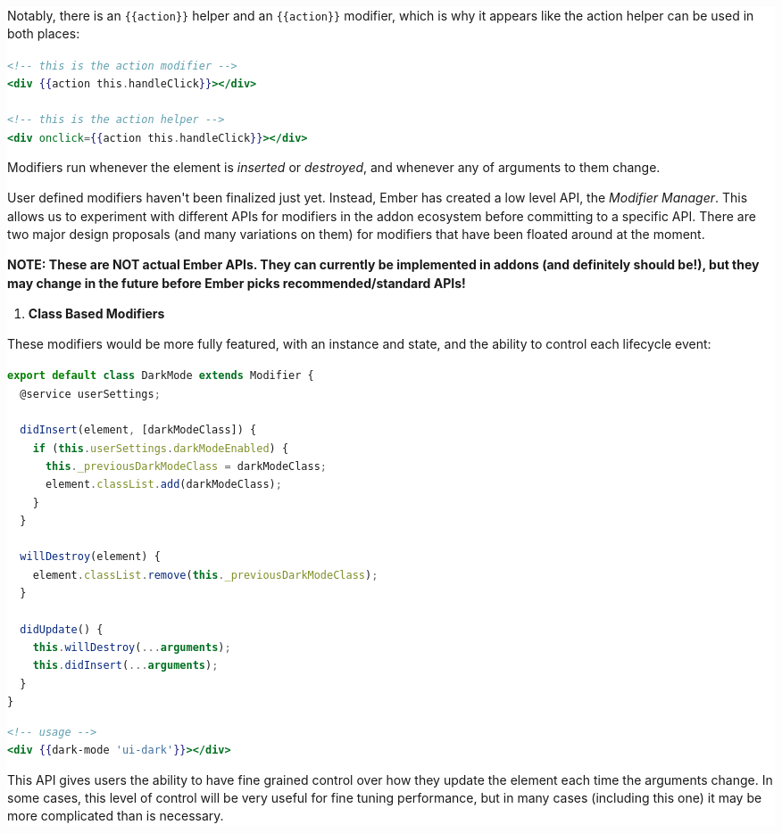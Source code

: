 Notably, there is an `{{action}}` helper and an `{{action}}` modifier, which is why it appears like the action helper can be used in both places:

```handlebars
<!-- this is the action modifier -->
<div {{action this.handleClick}}></div>

<!-- this is the action helper -->
<div onclick={{action this.handleClick}}></div>
```

Modifiers run whenever the element is _inserted_ or _destroyed_, and whenever any of arguments to them change.


User defined modifiers haven't been finalized just yet. Instead, Ember has created a low level API, the _Modifier Manager_. This allows us to experiment with different APIs for modifiers in the addon ecosystem before committing to a specific API. There are two major design proposals (and many variations on them) for modifiers that have been floated around at the moment.

**NOTE: These are NOT actual Ember APIs. They can currently be implemented in addons (and definitely should be!), but they may change in the future before Ember picks recommended/standard APIs!**

1. **Class Based Modifiers**

These modifiers would be more fully featured, with an instance and state, and the ability to control each lifecycle event:

```javascript
export default class DarkMode extends Modifier {
  @service userSettings;

  didInsert(element, [darkModeClass]) {
    if (this.userSettings.darkModeEnabled) {
      this._previousDarkModeClass = darkModeClass;
      element.classList.add(darkModeClass);
    }
  }

  willDestroy(element) {
    element.classList.remove(this._previousDarkModeClass);
  }

  didUpdate() {
    this.willDestroy(...arguments);
    this.didInsert(...arguments);
  }
}
```

```handlebars
<!-- usage -->
<div {{dark-mode 'ui-dark'}}></div>
```

This API gives users the ability to have fine grained control over how they update the element each time the arguments change. In some cases, this level of control will be very useful for fine tuning performance, but in many cases (including this one) it may be more complicated than is necessary.
